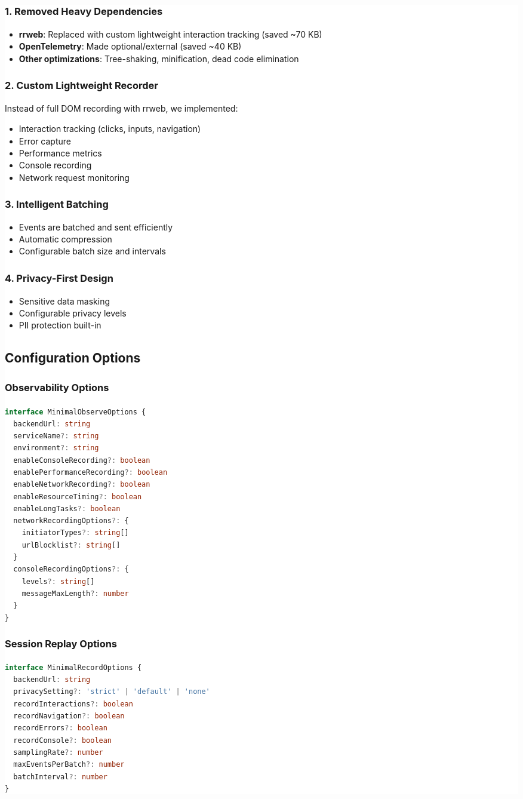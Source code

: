 ### 1. Removed Heavy Dependencies
- **rrweb**: Replaced with custom lightweight interaction tracking (saved ~70 KB)
- **OpenTelemetry**: Made optional/external (saved ~40 KB)
- **Other optimizations**: Tree-shaking, minification, dead code elimination

### 2. Custom Lightweight Recorder
Instead of full DOM recording with rrweb, we implemented:
- Interaction tracking (clicks, inputs, navigation)
- Error capture
- Performance metrics
- Console recording
- Network request monitoring

### 3. Intelligent Batching
- Events are batched and sent efficiently
- Automatic compression
- Configurable batch size and intervals

### 4. Privacy-First Design
- Sensitive data masking
- Configurable privacy levels
- PII protection built-in

## Configuration Options

### Observability Options
```typescript
interface MinimalObserveOptions {
  backendUrl: string
  serviceName?: string
  environment?: string
  enableConsoleRecording?: boolean
  enablePerformanceRecording?: boolean
  enableNetworkRecording?: boolean
  enableResourceTiming?: boolean
  enableLongTasks?: boolean
  networkRecordingOptions?: {
    initiatorTypes?: string[]
    urlBlocklist?: string[]
  }
  consoleRecordingOptions?: {
    levels?: string[]
    messageMaxLength?: number
  }
}
```

### Session Replay Options
```typescript
interface MinimalRecordOptions {
  backendUrl: string
  privacySetting?: 'strict' | 'default' | 'none'
  recordInteractions?: boolean
  recordNavigation?: boolean
  recordErrors?: boolean
  recordConsole?: boolean
  samplingRate?: number
  maxEventsPerBatch?: number
  batchInterval?: number
}
```
